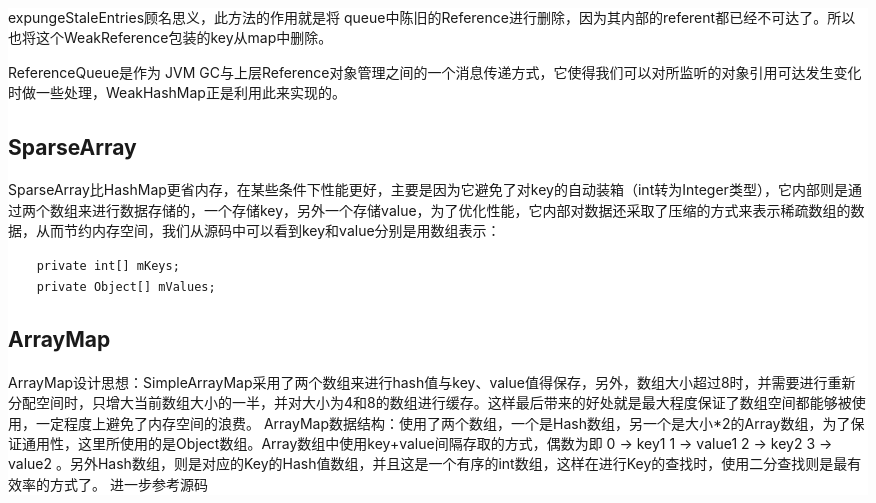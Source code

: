 expungeStaleEntries顾名思义，此方法的作用就是将 queue中陈旧的Reference进行删除，因为其内部的referent都已经不可达了。所以也将这个WeakReference包装的key从map中删除。

ReferenceQueue是作为 JVM GC与上层Reference对象管理之间的一个消息传递方式，它使得我们可以对所监听的对象引用可达发生变化时做一些处理，WeakHashMap正是利用此来实现的。
## SparseArray
SparseArray比HashMap更省内存，在某些条件下性能更好，主要是因为它避免了对key的自动装箱（int转为Integer类型），它内部则是通过两个数组来进行数据存储的，一个存储key，另外一个存储value，为了优化性能，它内部对数据还采取了压缩的方式来表示稀疏数组的数据，从而节约内存空间，我们从源码中可以看到key和value分别是用数组表示：
```
    private int[] mKeys;
    private Object[] mValues;
```

## ArrayMap
ArrayMap设计思想：SimpleArrayMap采用了两个数组来进行hash值与key、value值得保存，另外，数组大小超过8时，并需要进行重新分配空间时，只增大当前数组大小的一半，并对大小为4和8的数组进行缓存。这样最后带来的好处就是最大程度保证了数组空间都能够被使用，一定程度上避免了内存空间的浪费。 
ArrayMap数据结构：使用了两个数组，一个是Hash数组，另一个是大小*2的Array数组，为了保证通用性，这里所使用的是Object数组。Array数组中使用key+value间隔存取的方式，偶数为即 0 -> key1 1 -> value1 2 -> key2 3 -> value2 。另外Hash数组，则是对应的Key的Hash值数组，并且这是一个有序的int数组，这样在进行Key的查找时，使用二分查找则是最有效率的方式了。
进一步参考源码



